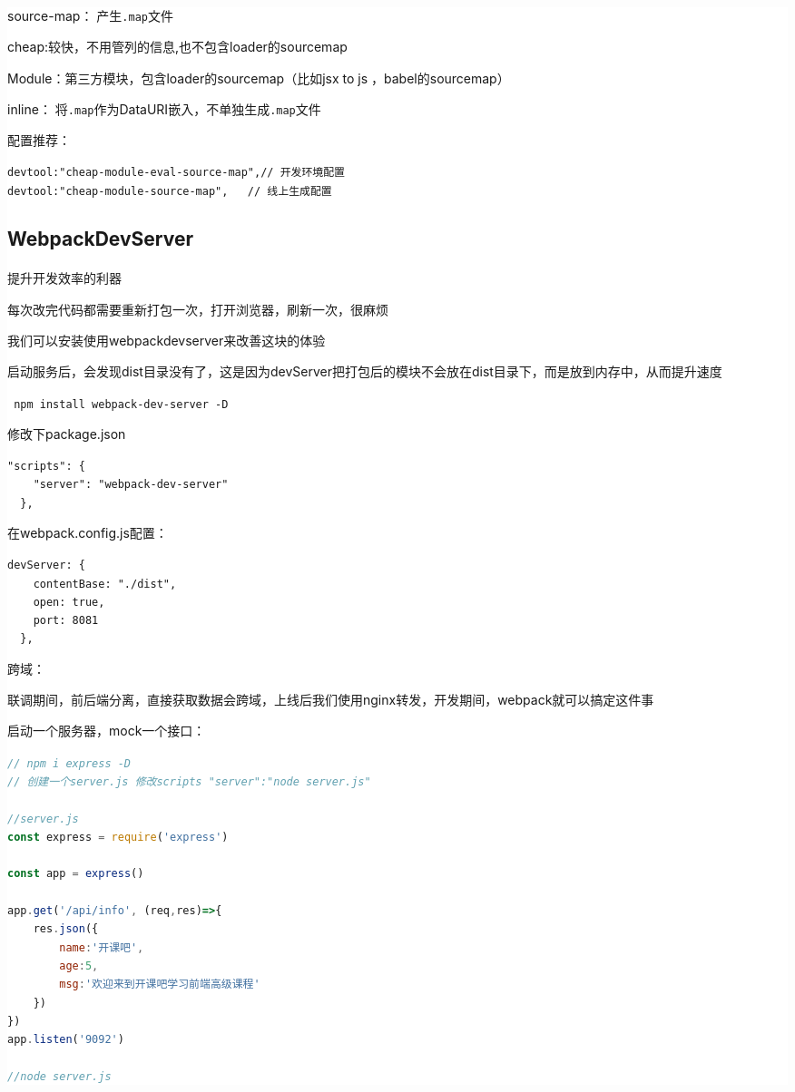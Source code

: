 source-map： 产生`.map`文件

cheap:较快，不用管列的信息,也不包含loader的sourcemap

Module：第三方模块，包含loader的sourcemap（比如jsx to js ，babel的sourcemap）

inline： 将`.map`作为DataURI嵌入，不单独生成`.map`文件

配置推荐：

```
devtool:"cheap-module-eval-source-map",// 开发环境配置
devtool:"cheap-module-source-map",   // 线上生成配置
```

## WebpackDevServer

提升开发效率的利器

每次改完代码都需要重新打包一次，打开浏览器，刷新一次，很麻烦

我们可以安装使用webpackdevserver来改善这块的体验

启动服务后，会发现dist目录没有了，这是因为devServer把打包后的模块不会放在dist目录下，而是放到内存中，从而提升速度

```
 npm install webpack-dev-server -D 
```

修改下package.json

```
"scripts": {
    "server": "webpack-dev-server"
  },
```

在webpack.config.js配置：

```
devServer: {
    contentBase: "./dist",
    open: true,
    port: 8081
  },
```

跨域：

联调期间，前后端分离，直接获取数据会跨域，上线后我们使用nginx转发，开发期间，webpack就可以搞定这件事

启动一个服务器，mock一个接口：

```js
// npm i express -D 
// 创建一个server.js 修改scripts "server":"node server.js"

//server.js
const express = require('express')

const app = express()

app.get('/api/info', (req,res)=>{
    res.json({
        name:'开课吧',
        age:5,
        msg:'欢迎来到开课吧学习前端高级课程'
    })
})
app.listen('9092')

//node server.js

```